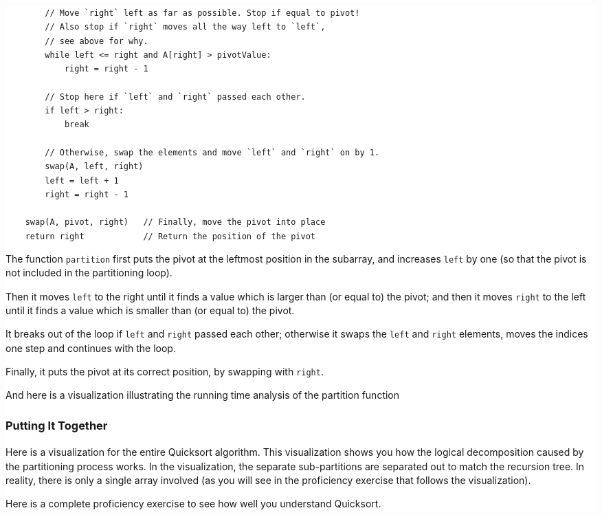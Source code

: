             // Move `right` left as far as possible. Stop if equal to pivot!
            // Also stop if `right` moves all the way left to `left`,
            // see above for why.
            while left <= right and A[right] > pivotValue:
                right = right - 1

            // Stop here if `left` and `right` passed each other.
            if left > right:
                break

            // Otherwise, swap the elements and move `left` and `right` on by 1.
            swap(A, left, right)
            left = left + 1
            right = right - 1

        swap(A, pivot, right)   // Finally, move the pivot into place
        return right            // Return the position of the pivot


The function `partition` first puts the pivot at the leftmost position
in the subarray, and increases `left` by one (so that the pivot is not
included in the partitioning loop).

Then it moves `left` to the right until it finds a value which is larger
than (or equal to) the pivot; and then it moves `right` to the left
until it finds a value which is smaller than (or equal to) the pivot.

It breaks out of the loop if `left` and `right` passed each other;
otherwise it swaps the `left` and `right` elements, moves the indices
one step and continues with the loop.

Finally, it puts the pivot at its correct position, by swapping with
`right`.

<inlineav id="quicksortCON" src="Sorting/quicksortCON.js" script="Sorting/quicksortCODE.js" name="Quicksort Partition Slideshow" links="Sorting/quicksortCON.css"/>

<avembed id="QuicksortPartitPRO" src="Sorting/QuicksortPartitPRO.html" type="ka" name="Quicksort Partition Proficiency Exercise"/>

And here is a visualization illustrating the running time analysis of
the partition function

<inlineav id="QuickSortPartitionAnalysisCON" src="Sorting/QuickSortPartitionAnalysisCON.js" name="Quicksort Partition Analysis Slideshow" links="Sorting/QuickSortPartitionAnalysisCON.css"/>

### Putting It Together

Here is a visualization for the entire Quicksort algorithm. This
visualization shows you how the logical decomposition caused by the
partitioning process works. In the visualization, the separate
sub-partitions are separated out to match the recursion tree. In
reality, there is only a single array involved (as you will see in the
proficiency exercise that follows the visualization).

<avembed id="quicksortAV" src="Sorting/quicksortAV.html" type="ss" name="Quicksort Visualization"/>

Here is a complete proficiency exercise to see how well you understand
Quicksort.
